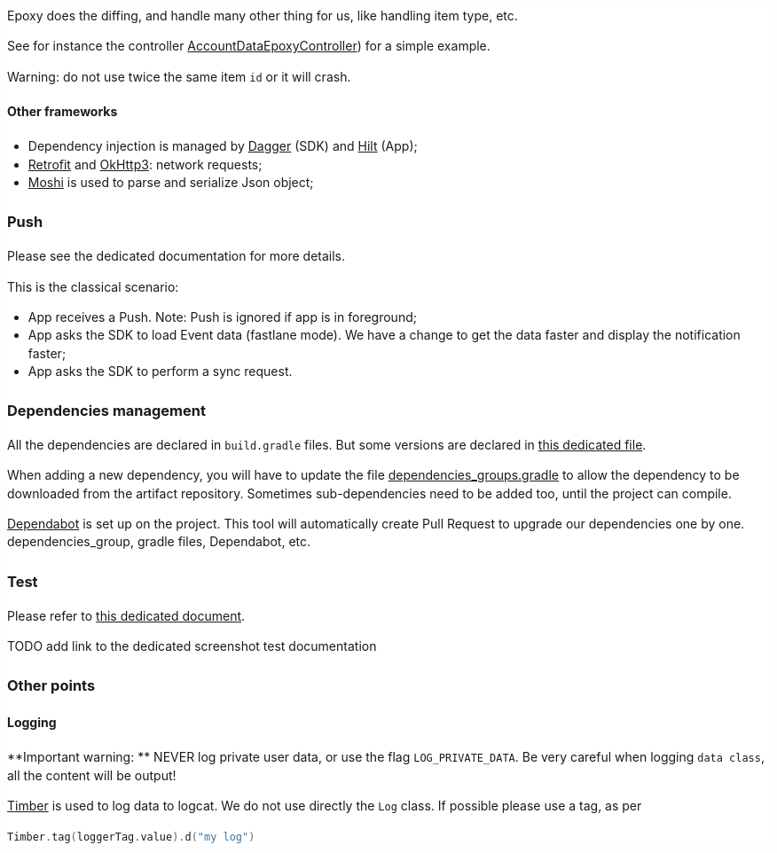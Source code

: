 Epoxy does the diffing, and handle many other thing for us, like handling item type, etc.

See for instance the controller [AccountDataEpoxyController](../vector/src/main/java/im/vector/app/features/settings/devtools/AccountDataEpoxyController.kt)) for a simple example.

Warning: do not use twice the same item `id` or it will crash.

#### Other frameworks

- Dependency injection is managed by [Dagger](https://dagger.dev/) (SDK) and [Hilt](https://developer.android.com/training/dependency-injection/hilt-android) (App);
- [Retrofit](https://square.github.io/retrofit/) and [OkHttp3](https://square.github.io/okhttp/): network requests;
- [Moshi](https://github.com/square/moshi) is used to parse and serialize Json object; 

### Push

Please see the dedicated documentation for more details.

This is the classical scenario:

- App receives a Push. Note: Push is ignored if app is in foreground;
- App asks the SDK to load Event data (fastlane mode). We have a change to get the data faster and display the notification faster;
- App asks the SDK to perform a sync request.

### Dependencies management

All the dependencies are declared in `build.gradle` files. But some versions are declared in [this dedicated file](../dependencies.gradle).

When adding a new dependency, you will have to update the file [dependencies_groups.gradle](../dependencies_groups.gradle) to allow the dependency to be downloaded from the artifact repository. Sometimes sub-dependencies need to be added too, until the project can compile.

[Dependabot](https://github.com/dependabot) is set up on the project. This tool will automatically create Pull Request to upgrade our dependencies one by one.
dependencies_group, gradle files, Dependabot, etc.

### Test

Please refer to [this dedicated document](./ui-tests.md).

TODO add link to the dedicated screenshot test documentation

### Other points

#### Logging

**Important warning: ** NEVER log private user data, or use the flag `LOG_PRIVATE_DATA`. Be very careful when logging `data class`, all the content will be output!

[Timber](https://github.com/JakeWharton/timber) is used to log data to logcat. We do not use directly the `Log` class. If possible please use a tag, as per

````kotlin
Timber.tag(loggerTag.value).d("my log")
````
